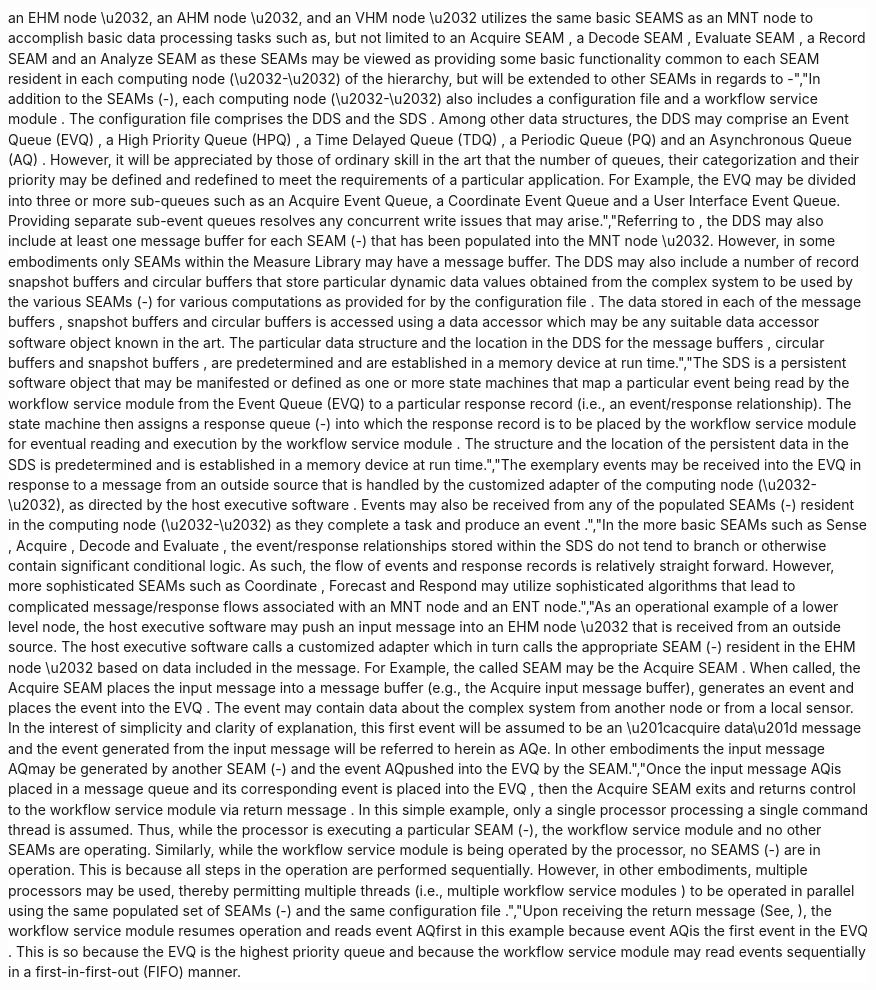 an EHM node \u2032, an AHM node \u2032, and an VHM node \u2032 utilizes the same basic SEAMS as an MNT node to accomplish basic data processing tasks such as, but not limited to an Acquire SEAM , a Decode SEAM , Evaluate SEAM , a Record SEAM  and an Analyze SEAM  as these SEAMs may be viewed as providing some basic functionality common to each SEAM resident in each computing node (\u2032-\u2032) of the hierarchy, but will be extended to other SEAMs in regards to -","In addition to the SEAMs (-), each computing node (\u2032-\u2032) also includes a configuration file  and a workflow service module . The configuration file  comprises the DDS and the SDS . Among other data structures, the DDS may comprise an Event Queue (EVQ) , a High Priority Queue (HPQ) , a Time Delayed Queue (TDQ) , a Periodic Queue (PQ)  and an Asynchronous Queue (AQ) . However, it will be appreciated by those of ordinary skill in the art that the number of queues, their categorization and their priority may be defined and redefined to meet the requirements of a particular application. For Example, the EVQ  may be divided into three or more sub-queues such as an Acquire Event Queue, a Coordinate Event Queue and a User Interface Event Queue. Providing separate sub-event queues resolves any concurrent write issues that may arise.","Referring to , the DDS may also include at least one message buffer  for each SEAM (-) that has been populated into the MNT node \u2032. However, in some embodiments only SEAMs within the Measure Library may have a message buffer. The DDS may also include a number of record snapshot buffers  and circular buffers  that store particular dynamic data values obtained from the complex system to be used by the various SEAMs (-) for various computations as provided for by the configuration file . The data stored in each of the message buffers , snapshot buffers  and circular buffers  is accessed using a data accessor  which may be any suitable data accessor software object known in the art. The particular data structure and the location in the DDS for the message buffers , circular buffers  and snapshot buffers , are predetermined and are established in a memory device at run time.","The SDS is a persistent software object that may be manifested or defined as one or more state machines  that map a particular event  being read by the workflow service module  from the Event Queue (EVQ)  to a particular response record  (i.e., an event\/response relationship). The state machine  then assigns a response queue (-) into which the response record  is to be placed by the workflow service module  for eventual reading and execution by the workflow service module . The structure and the location of the persistent data in the SDS is predetermined and is established in a memory device at run time.","The exemplary events  may be received into the EVQ  in response to a message from an outside source that is handled by the customized adapter  of the computing node (\u2032-\u2032), as directed by the host executive software . Events  may also be received from any of the populated SEAMs (-) resident in the computing node (\u2032-\u2032) as they complete a task and produce an event .","In the more basic SEAMs such as Sense , Acquire , Decode  and Evaluate , the event\/response relationships stored within the SDS do not tend to branch or otherwise contain significant conditional logic. As such, the flow of events  and response records  is relatively straight forward. However, more sophisticated SEAMs such as Coordinate , Forecast  and Respond  may utilize sophisticated algorithms that lead to complicated message\/response flows associated with an MNT node and an ENT node.","As an operational example of a lower level node, the host executive software  may push an input message into an EHM node \u2032 that is received from an outside source. The host executive software  calls a customized adapter  which in turn calls the appropriate SEAM (-) resident in the EHM node \u2032 based on data included in the message. For Example, the called SEAM may be the Acquire SEAM . When called, the Acquire SEAM  places the input message into a message buffer  (e.g., the Acquire input message buffer), generates an event  and places the event into the EVQ . The event  may contain data about the complex system from another node or from a local sensor. In the interest of simplicity and clarity of explanation, this first event  will be assumed to be an \u201cacquire data\u201d message and the event  generated from the input message will be referred to herein as AQe. In other embodiments the input message AQmay be generated by another SEAM (-) and the event AQpushed into the EVQ  by the SEAM.","Once the input message AQis placed in a message queue  and its corresponding event  is placed into the EVQ , then the Acquire SEAM  exits and returns control to the workflow service module  via return message . In this simple example, only a single processor processing a single command thread is assumed. Thus, while the processor is executing a particular SEAM (-), the workflow service module  and no other SEAMs are operating. Similarly, while the workflow service module  is being operated by the processor, no SEAMS (-) are in operation. This is because all steps in the operation are performed sequentially. However, in other embodiments, multiple processors may be used, thereby permitting multiple threads (i.e., multiple workflow service modules ) to be operated in parallel using the same populated set of SEAMs (-) and the same configuration file .","Upon receiving the return message  (See, ), the workflow service module  resumes operation and reads event AQfirst in this example because event AQis the first event  in the EVQ . This is so because the EVQ  is the highest priority queue and because the workflow service module  may read events sequentially in a first-in-first-out (FIFO) manner.